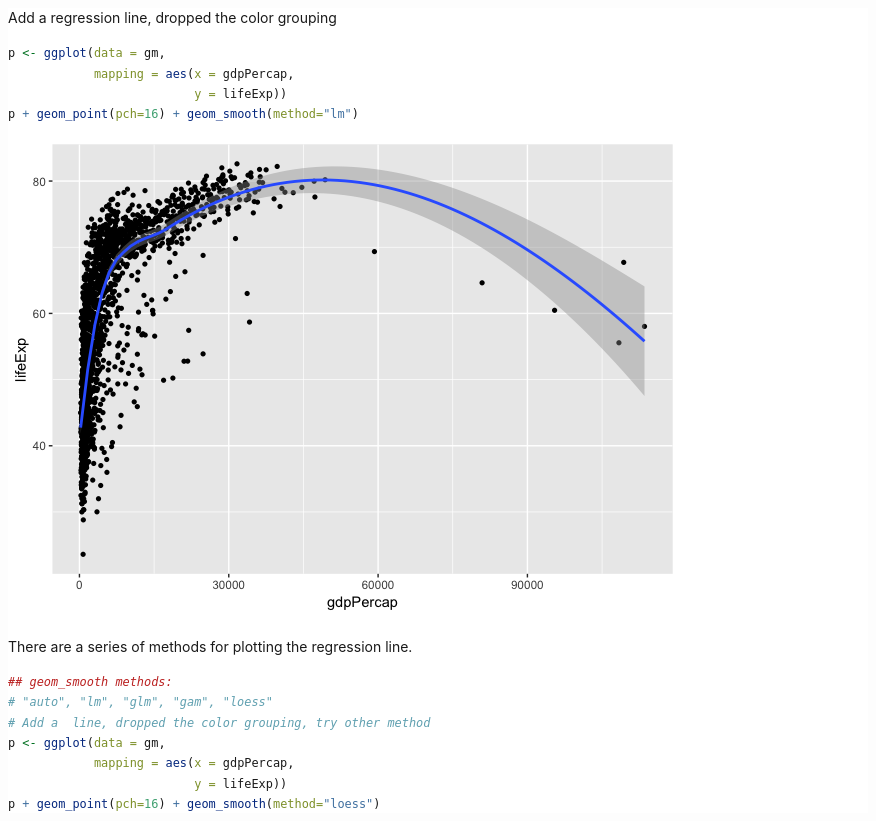 
Add a regression line, dropped the color grouping


```r
p <- ggplot(data = gm,
            mapping = aes(x = gdpPercap,
                          y = lifeExp))
p + geom_point(pch=16) + geom_smooth(method="lm") 
```

![](ggplot2_1_files/figure-html/unnamed-chunk-13-1.png)

There are a series of methods for plotting the regression line.  

```r
## geom_smooth methods:
# "auto", "lm", "glm", "gam", "loess" 
# Add a  line, dropped the color grouping, try other method
p <- ggplot(data = gm,
            mapping = aes(x = gdpPercap,
                          y = lifeExp))
p + geom_point(pch=16) + geom_smooth(method="loess") 
```
